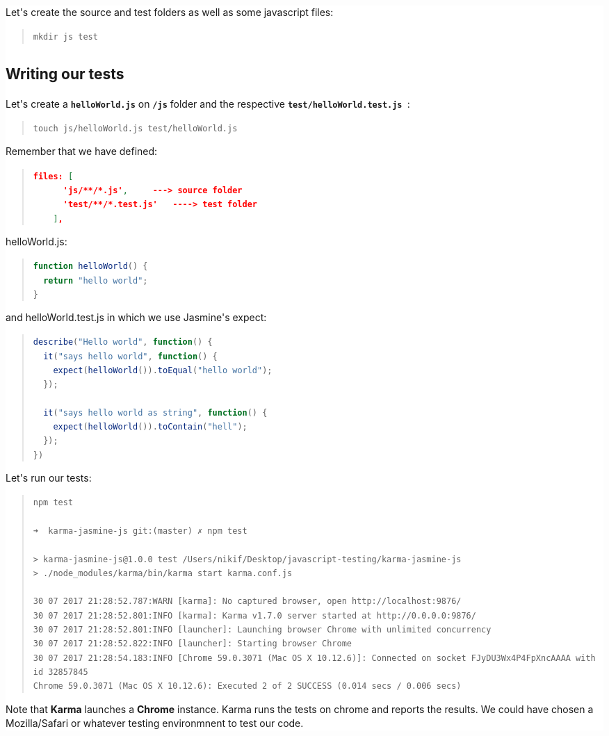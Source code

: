 Let's create the source and test folders as well as some javascript files:

> ```shel
> mkdir js test
> ```

## Writing our tests

Let's create a **`helloWorld.js`** on **`/js`**  folder and the respective **`test/helloWorld.test.js `**: 

> ```shell
> touch js/helloWorld.js test/helloWorld.js
> ```

Remember that we have defined:

> ```json
> files: [
>       'js/**/*.js',     ---> source folder
>       'test/**/*.test.js'   ----> test folder
>     ],
> ```

helloWorld.js:

> ```javascript
> function helloWorld() {
>   return "hello world";
> }
> ```

and helloWorld.test.js in which we use Jasmine's expect:

> ```javascript
> describe("Hello world", function() {
>   it("says hello world", function() {
>     expect(helloWorld()).toEqual("hello world");
>   });
>   
>   it("says hello world as string", function() {
>     expect(helloWorld()).toContain("hell");
>   });
> })
> ```

Let's run our tests:

> ```shell
> npm test
>
> ➜  karma-jasmine-js git:(master) ✗ npm test
>
> > karma-jasmine-js@1.0.0 test /Users/nikif/Desktop/javascript-testing/karma-jasmine-js
> > ./node_modules/karma/bin/karma start karma.conf.js
>
> 30 07 2017 21:28:52.787:WARN [karma]: No captured browser, open http://localhost:9876/
> 30 07 2017 21:28:52.801:INFO [karma]: Karma v1.7.0 server started at http://0.0.0.0:9876/
> 30 07 2017 21:28:52.801:INFO [launcher]: Launching browser Chrome with unlimited concurrency
> 30 07 2017 21:28:52.822:INFO [launcher]: Starting browser Chrome
> 30 07 2017 21:28:54.183:INFO [Chrome 59.0.3071 (Mac OS X 10.12.6)]: Connected on socket FJyDU3Wx4P4FpXncAAAA with id 32857845
> Chrome 59.0.3071 (Mac OS X 10.12.6): Executed 2 of 2 SUCCESS (0.014 secs / 0.006 secs)
> ```

Note that **Karma** launches a **Chrome** instance. Karma runs the tests on chrome and reports the results. We could have chosen a Mozilla/Safari or whatever testing environmnent to test our code.